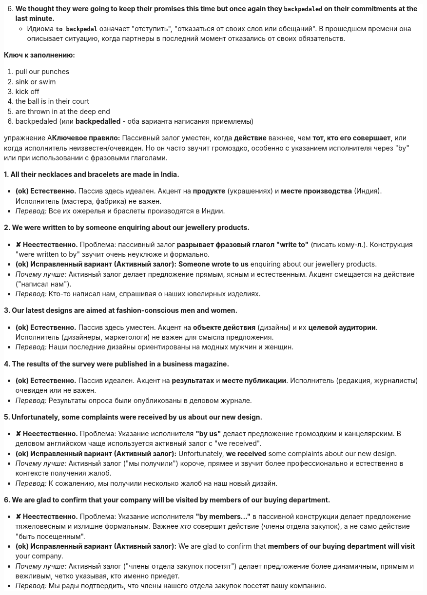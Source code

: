 6.  **We thought they were going to keep their promises this time but once again they `backpedaled` on their commitments at the last minute.**
    *   Идиома **`to backpedal`** означает "отступить", "отказаться от своих слов или обещаний". В прошедшем времени она описывает ситуацию, когда партнеры в последний момент отказались от своих обязательств.

**Ключ к заполнению:**

1.  pull our punches
2.  sink or swim
3.  kick off
4.  the ball is in their court
5.  are thrown in at the deep end
6.  backpedaled (или **backpedalled** - оба варианта написания приемлемы)

упражнение A**Ключевое правило:** Пассивный залог уместен, когда **действие** важнее, чем **тот, кто его совершает**, или когда исполнитель неизвестен/очевиден. Но он часто звучит громоздко, особенно с указанием исполнителя через "by" или при использовании с фразовыми глаголами.

**1. All their necklaces and bracelets are made in India.**
*   **(ok) Естественно.** Пассив здесь идеален. Акцент на **продукте** (украшениях) и **месте производства** (Индия). Исполнитель (мастера, фабрика) не важен.
*   *Перевод:* Все их ожерелья и браслеты производятся в Индии.

**2. We were written to by someone enquiring about our jewellery products.**
*   **✘ Неестественно.** Проблема: пассивный залог **разрывает фразовый глагол "write to"** (писать кому-л.). Конструкция "were written to by" звучит очень неуклюже и формально.
*   **(ok) Исправленный вариант (Активный залог):** **Someone wrote to us** enquiring about our jewellery products.
*   *Почему лучше:* Активный залог делает предложение прямым, ясным и естественным. Акцент смещается на действие ("написал нам").
*   *Перевод:* Кто-то написал нам, спрашивая о наших ювелирных изделиях.

**3. Our latest designs are aimed at fashion-conscious men and women.**
*   **(ok) Естественно.** Пассив здесь уместен. Акцент на **объекте действия** (дизайны) и их **целевой аудитории**. Исполнитель (дизайнеры, маркетологи) не важен для смысла предложения.
*   *Перевод:* Наши последние дизайны ориентированы на модных мужчин и женщин.

**4. The results of the survey were published in a business magazine.**
*   **(ok) Естественно.** Пассив идеален. Акцент на **результатах** и **месте публикации**. Исполнитель (редакция, журналисты) очевиден или не важен.
*   *Перевод:* Результаты опроса были опубликованы в деловом журнале.

**5. Unfortunately, some complaints were received by us about our new design.**
*   **✘ Неестественно.** Проблема: Указание исполнителя **"by us"** делает предложение громоздким и канцелярским. В деловом английском чаще используется активный залог с "we received".
*   **(ok) Исправленный вариант (Активный залог):** Unfortunately, **we received** some complaints about our new design.
*   *Почему лучше:* Активный залог ("мы получили") короче, прямее и звучит более профессионально и естественно в контексте получения жалоб.
*   *Перевод:* К сожалению, мы получили несколько жалоб на наш новый дизайн.

**6. We are glad to confirm that your company will be visited by members of our buying department.**
*   **✘ Неестественно.** Проблема: Указание исполнителя **"by members..."** в пассивной конструкции делает предложение тяжеловесным и излишне формальным. Важнее *кто* совершит действие (члены отдела закупок), а не само действие "быть посещенным".
*   **(ok) Исправленный вариант (Активный залог):** We are glad to confirm that **members of our buying department will visit** your company.
*   *Почему лучше:* Активный залог ("члены отдела закупок посетят") делает предложение более динамичным, прямым и вежливым, четко указывая, кто именно приедет.
*   *Перевод:* Мы рады подтвердить, что члены нашего отдела закупок посетят вашу компанию.
